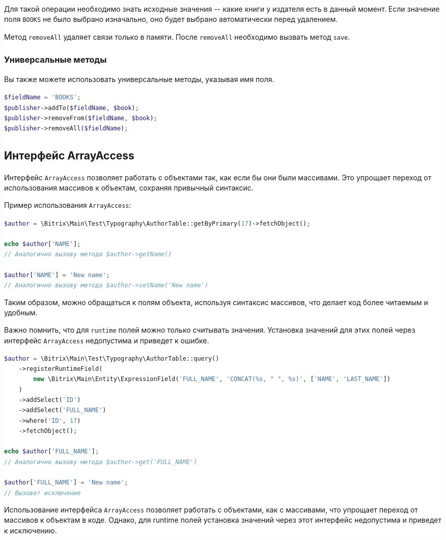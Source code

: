 Для такой операции необходимо знать исходные значения -- какие книги у издателя есть в данный момент. Если значение поля `BOOKS` не было выбрано изначально, оно будет выбрано автоматически перед удалением.

Метод `removeAll` удаляет связи только в памяти. После `removeAll` необходимо вызвать метод `save`.

### Универсальные методы

Вы также можете использовать универсальные методы, указывая имя поля.

```php
$fieldName = 'BOOKS';
$publisher->addTo($fieldName, $book);
$publisher->removeFrom($fieldName, $book);
$publisher->removeAll($fieldName);
```

## Интерфейс ArrayAccess

Интерфейс `ArrayAccess` позволяет работать с объектами так, как если бы они были массивами. Это упрощает переход от использования массивов к объектам, сохраняя привычный синтаксис.

Пример использования `ArrayAccess`:

```php
$author = \Bitrix\Main\Test\Typography\AuthorTable::getByPrimary(17)->fetchObject();

echo $author['NAME'];
// Аналогично вызову метода $author->getName()

$author['NAME'] = 'New name';
// Аналогично вызову метода $author->setName('New name')
```

Таким образом, можно обращаться к полям объекта, используя синтаксис массивов, что делает код более читаемым и удобным.

Важно помнить, что для `runtime` полей можно только считывать значения. Установка значений для этих полей через интерфейс `ArrayAccess` недопустима и приведет к ошибке.

```php
$author = \Bitrix\Main\Test\Typography\AuthorTable::query()
    ->registerRuntimeField(
        new \Bitrix\Main\Entity\ExpressionField('FULL_NAME', 'CONCAT(%s, " ", %s)', ['NAME', 'LAST_NAME'])
    )
    ->addSelect('ID')
    ->addSelect('FULL_NAME')
    ->where('ID', 17)
    ->fetchObject();

echo $author['FULL_NAME'];
// Аналогично вызову метода $author->get('FULL_NAME')

$author['FULL_NAME'] = 'New name';
// Вызовет исключение
```

Использование интерфейса `ArrayAccess` позволяет работать с объектами, как с массивами, что упрощает переход от массивов к объектам в коде. Однако, для runtime полей установка значений через этот интерфейс недопустима и приведет к исключению.